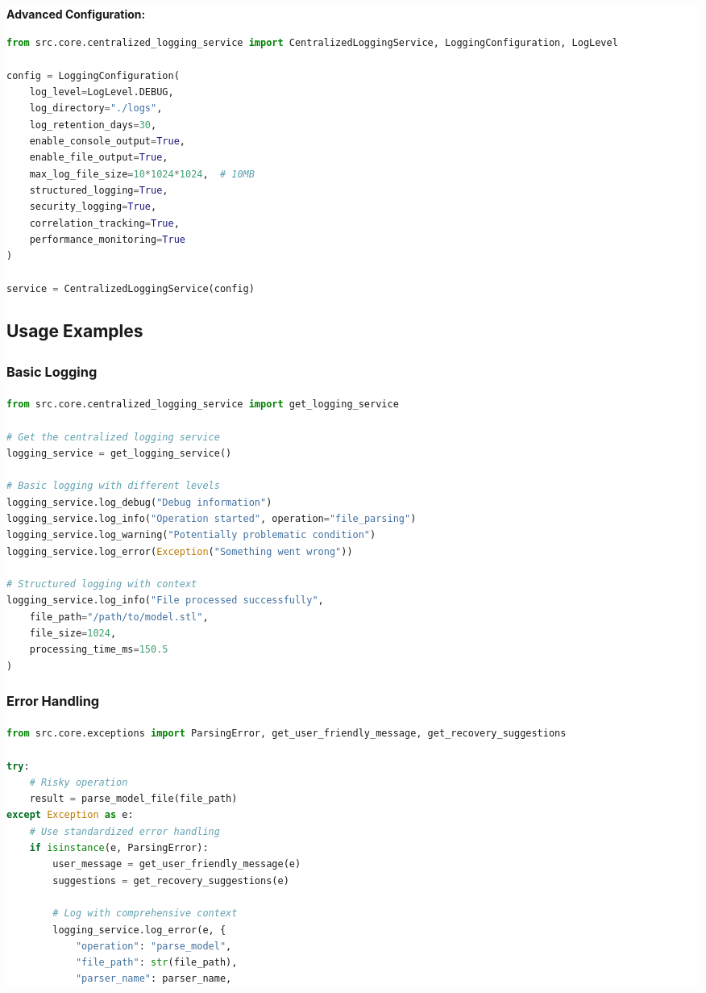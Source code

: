 **Advanced Configuration:**
```python
from src.core.centralized_logging_service import CentralizedLoggingService, LoggingConfiguration, LogLevel

config = LoggingConfiguration(
    log_level=LogLevel.DEBUG,
    log_directory="./logs",
    log_retention_days=30,
    enable_console_output=True,
    enable_file_output=True,
    max_log_file_size=10*1024*1024,  # 10MB
    structured_logging=True,
    security_logging=True,
    correlation_tracking=True,
    performance_monitoring=True
)

service = CentralizedLoggingService(config)
```

## Usage Examples

### Basic Logging

```python
from src.core.centralized_logging_service import get_logging_service

# Get the centralized logging service
logging_service = get_logging_service()

# Basic logging with different levels
logging_service.log_debug("Debug information")
logging_service.log_info("Operation started", operation="file_parsing")
logging_service.log_warning("Potentially problematic condition")
logging_service.log_error(Exception("Something went wrong"))

# Structured logging with context
logging_service.log_info("File processed successfully", 
    file_path="/path/to/model.stl",
    file_size=1024,
    processing_time_ms=150.5
)
```

### Error Handling

```python
from src.core.exceptions import ParsingError, get_user_friendly_message, get_recovery_suggestions

try:
    # Risky operation
    result = parse_model_file(file_path)
except Exception as e:
    # Use standardized error handling
    if isinstance(e, ParsingError):
        user_message = get_user_friendly_message(e)
        suggestions = get_recovery_suggestions(e)
        
        # Log with comprehensive context
        logging_service.log_error(e, {
            "operation": "parse_model",
            "file_path": str(file_path),
            "parser_name": parser_name,
```